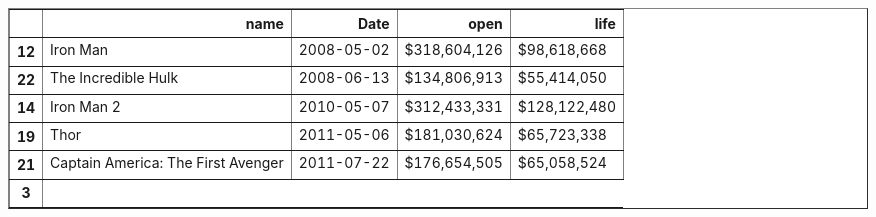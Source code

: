 



<div>
<style scoped>
    .dataframe tbody tr th:only-of-type {
        vertical-align: middle;
    }

    .dataframe tbody tr th {
        vertical-align: top;
    }

    .dataframe thead th {
        text-align: right;
    }
</style>
<table border="1" class="dataframe">
  <thead>
    <tr style="text-align: right;">
      <th></th>
      <th>name</th>
      <th>Date</th>
      <th>open</th>
      <th>life</th>
    </tr>
  </thead>
  <tbody>
    <tr>
      <th>12</th>
      <td>Iron Man</td>
      <td>2008-05-02</td>
      <td>$318,604,126</td>
      <td>$98,618,668</td>
    </tr>
    <tr>
      <th>22</th>
      <td>The Incredible Hulk</td>
      <td>2008-06-13</td>
      <td>$134,806,913</td>
      <td>$55,414,050</td>
    </tr>
    <tr>
      <th>14</th>
      <td>Iron Man 2</td>
      <td>2010-05-07</td>
      <td>$312,433,331</td>
      <td>$128,122,480</td>
    </tr>
    <tr>
      <th>19</th>
      <td>Thor</td>
      <td>2011-05-06</td>
      <td>$181,030,624</td>
      <td>$65,723,338</td>
    </tr>
    <tr>
      <th>21</th>
      <td>Captain America: The First Avenger</td>
      <td>2011-07-22</td>
      <td>$176,654,505</td>
      <td>$65,058,524</td>
    </tr>
    <tr>
      <th>3</th>
